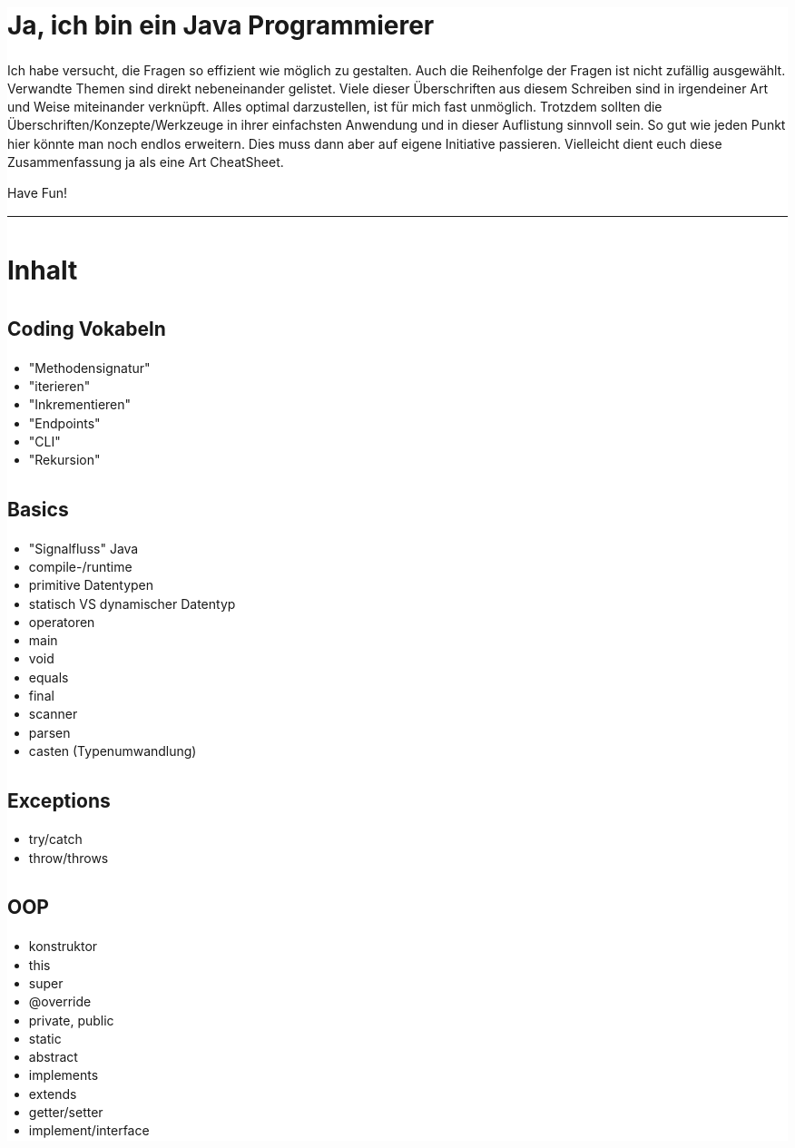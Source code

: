 # Ja, ich bin ein Java Programmierer



Ich habe versucht, die Fragen so effizient wie möglich zu gestalten. Auch die Reihenfolge der Fragen ist nicht zufällig ausgewählt. Verwandte Themen sind direkt nebeneinander gelistet. Viele dieser Überschriften aus diesem Schreiben sind in irgendeiner Art und Weise miteinander verknüpft. Alles optimal darzustellen, ist für mich fast unmöglich. Trotzdem sollten die Überschriften/Konzepte/Werkzeuge in ihrer einfachsten Anwendung und in dieser Auflistung sinnvoll sein. So gut wie jeden Punkt hier könnte man noch endlos erweitern. Dies muss dann aber auf eigene Initiative passieren. Vielleicht dient euch diese Zusammenfassung ja als eine Art CheatSheet.


Have Fun!

---

# Inhalt

## Coding Vokabeln
- "Methodensignatur"
- "iterieren"
- "Inkrementieren"
- "Endpoints"
- "CLI"
- "Rekursion"

## Basics
- "Signalfluss" Java
- compile-/runtime
- primitive Datentypen
- statisch VS dynamischer Datentyp
- operatoren
- main
- void
- equals
- final
- scanner
- parsen
- casten (Typenumwandlung)

## Exceptions
- try/catch
- throw/throws

## OOP
- konstruktor
- this
- super
- @override
- private, public
- static
- abstract
- implements
- extends
- getter/setter
- implement/interface
